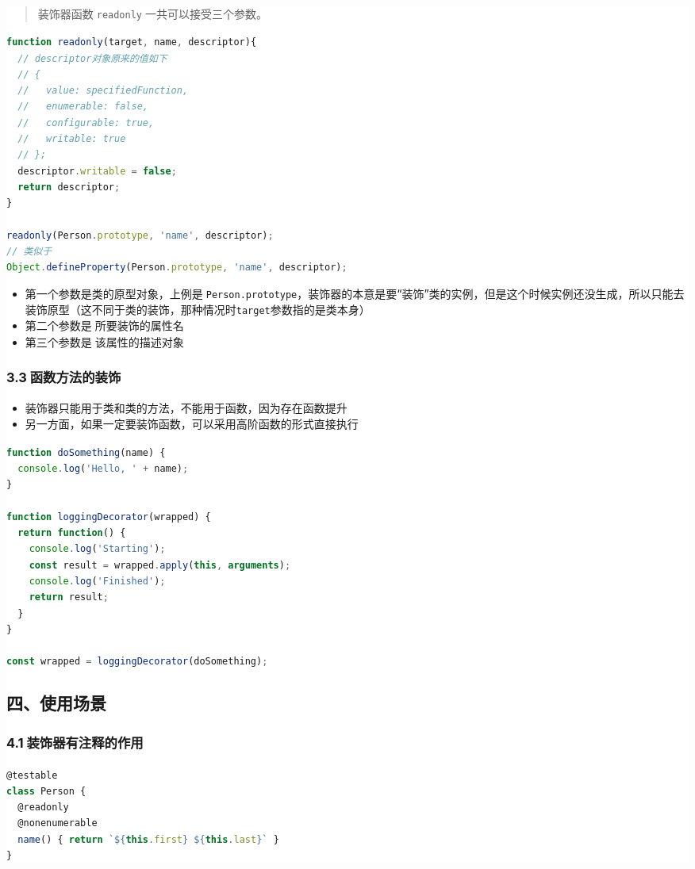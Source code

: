 > 装饰器函数 `readonly` 一共可以接受三个参数。


```js
function readonly(target, name, descriptor){
  // descriptor对象原来的值如下
  // {
  //   value: specifiedFunction,
  //   enumerable: false,
  //   configurable: true,
  //   writable: true
  // };
  descriptor.writable = false;
  return descriptor;
}

readonly(Person.prototype, 'name', descriptor);
// 类似于
Object.defineProperty(Person.prototype, 'name', descriptor);
```

- 第一个参数是类的原型对象，上例是 `Person.prototype`，装饰器的本意是要“装饰”类的实例，但是这个时候实例还没生成，所以只能去装饰原型（这不同于类的装饰，那种情况时`target`参数指的是类本身）
- 第二个参数是 所要装饰的属性名
- 第三个参数是 该属性的描述对象

### 3.3 函数方法的装饰

- 装饰器只能用于类和类的方法，不能用于函数，因为存在函数提升
- 另一方面，如果一定要装饰函数，可以采用高阶函数的形式直接执行

```js
function doSomething(name) {
  console.log('Hello, ' + name);
}

function loggingDecorator(wrapped) {
  return function() {
    console.log('Starting');
    const result = wrapped.apply(this, arguments);
    console.log('Finished');
    return result;
  }
}

const wrapped = loggingDecorator(doSomething);
```

## 四、使用场景

### 4.1 装饰器有注释的作用

```js
@testable
class Person {
  @readonly
  @nonenumerable
  name() { return `${this.first} ${this.last}` }
}
```
